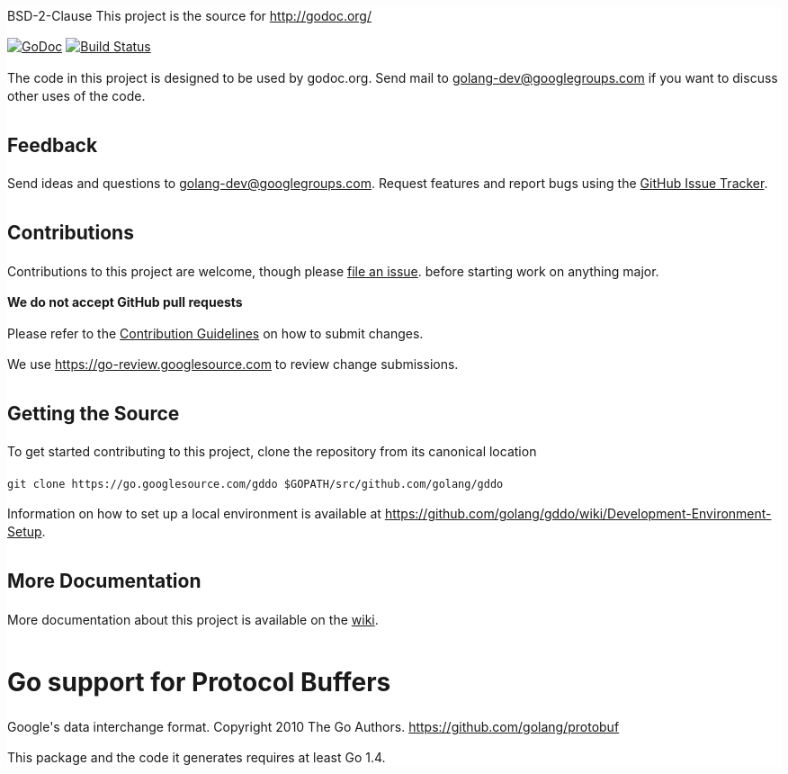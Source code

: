 BSD-2-Clause
This project is the source for http://godoc.org/

[![GoDoc](https://godoc.org/github.com/golang/gddo?status.svg)](http://godoc.org/github.com/golang/gddo)
[![Build
Status](https://travis-ci.org/golang/gddo.svg?branch=master)](https://travis-ci.org/golang/gddo)

The code in this project is designed to be used by godoc.org. Send mail to
golang-dev@googlegroups.com if you want to discuss other uses of the code.

## Feedback

Send ideas and questions to golang-dev@googlegroups.com. Request features and
report bugs using the [GitHub Issue
Tracker](https://github.com/golang/gddo/issues/new).

## Contributions

Contributions to this project are welcome, though please [file an
issue](https://github.com/golang/gddo/issues/new). before starting work on
anything major.

**We do not accept GitHub pull requests**

Please refer to the [Contribution
Guidelines](https://golang.org/doc/contribute.html) on how to submit changes.

We use https://go-review.googlesource.com to review change submissions.

## Getting the Source

To get started contributing to this project, clone the repository from its
canonical location

```
git clone https://go.googlesource.com/gddo $GOPATH/src/github.com/golang/gddo
```

Information on how to set up a local environment is available at
https://github.com/golang/gddo/wiki/Development-Environment-Setup.

## More Documentation

More documentation about this project is available on the
[wiki](https://github.com/golang/gddo/wiki).
# Go support for Protocol Buffers

Google's data interchange format.
Copyright 2010 The Go Authors.
https://github.com/golang/protobuf

This package and the code it generates requires at least Go 1.4.
